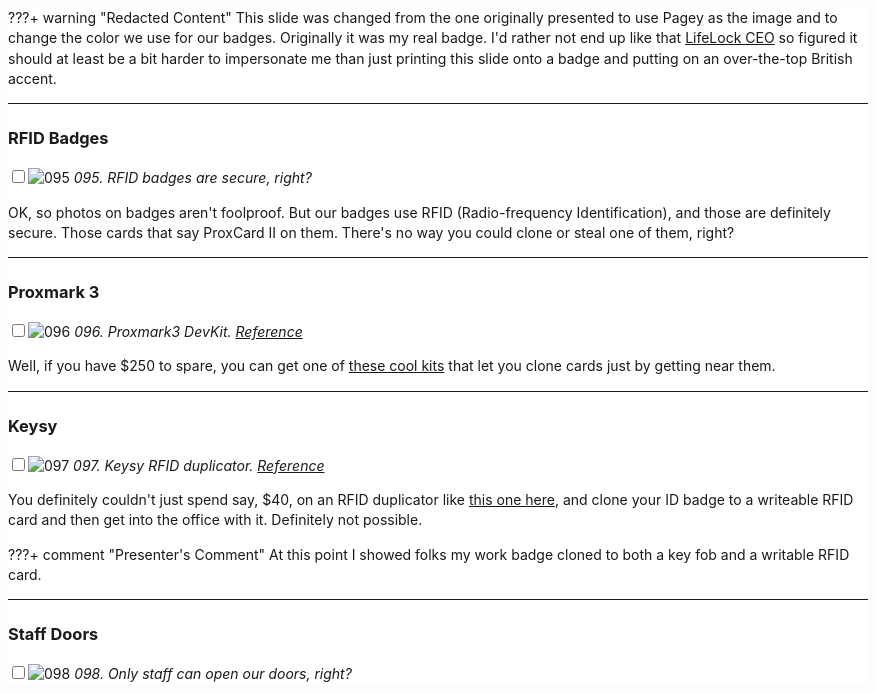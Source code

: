 ???+ warning "Redacted Content"
    This slide was changed from the one originally presented to use Pagey as the image and to change the color we use for our badges. Originally it was my real badge. I'd rather not end up like that [LifeLock CEO](https://www.wired.com/2010/05/lifelock-identity-theft/) so figured it should at least be a bit harder to impersonate me than just printing this slide onto a badge and putting on an over-the-top British accent.

---

### RFID Badges

<input type="checkbox" id="095" /><label for="095">![095](/slides/for_everyone_part_ii/for_everyone_part_ii.095.jpeg)</label>
_095. RFID badges are secure, right?_

OK, so photos on badges aren't foolproof. But our badges use RFID (Radio-frequency Identification), and those are definitely secure. Those cards that say ProxCard II on them. There's no way you could clone or steal one of them, right?

---

### Proxmark 3

<input type="checkbox" id="096" /><label for="096">![096](/slides/for_everyone_part_ii/for_everyone_part_ii.096.jpeg)</label>
_096. Proxmark3 DevKit. [Reference](https://www.elechouse.com/elechouse/index.php?main_page=product_info&cPath=90_93&products_id=2264)_

Well, if you have $250 to spare, you can get one of [these cool kits](https://www.elechouse.com/elechouse/index.php?main_page=product_info&cPath=90_93&products_id=2264) that let you clone cards just by getting near them.

---

### Keysy

<input type="checkbox" id="097" /><label for="097">![097](/slides/for_everyone_part_ii/for_everyone_part_ii.097.jpeg)</label>
_097. Keysy RFID duplicator. [Reference](https://tinylabs.io/store/)_

You definitely couldn't just spend say, $40, on an RFID duplicator like [this one here](https://tinylabs.io/store/), and clone your ID badge to a writeable RFID card and then get into the office with it. Definitely not possible.

???+ comment "Presenter's Comment"
    At this point I showed folks my work badge cloned to both a key fob and a writable RFID card.

---

### Staff Doors

<input type="checkbox" id="098" /><label for="098">![098](/slides/for_everyone_part_ii/for_everyone_part_ii.098.jpeg)</label>
_098. Only staff can open our doors, right?_
